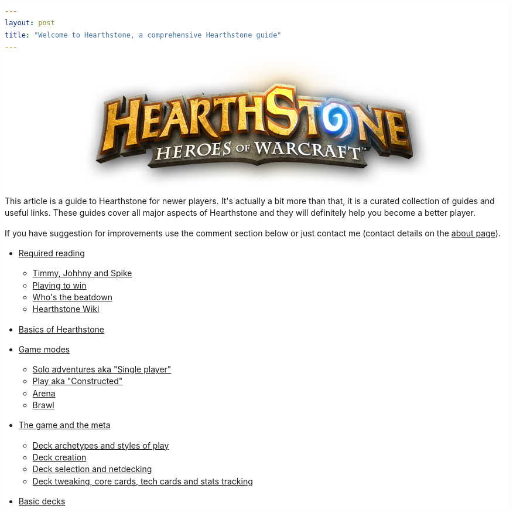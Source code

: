 ```yaml
--- 
layout: post 
title: "Welcome to Hearthstone, a comprehensive Hearthstone guide" 
---
```


<img alt="Hearthstone Logo" src="/images/posts/welcome-to-hearthstone-you-suck/hearthstone-logo.png" style="display: block; margin: 0 auto;">

This article is a guide to Hearthstone for newer players. It's actually a bit more than that, it is a curated collection
of guides and useful links. These guides cover all major aspects of Hearthstone and they will definitely help you become
a better player.

If you have suggestion for improvements use the comment section below or just contact me (contact details on the [about
page](http://hearthstone.oblio360.com/about)).

<a name="toc"></a>

* [Required reading](#required-reading)
  * [Timmy, Johhny and Spike](#player-types)
  * [Playing to win](#play-to-win)
  * [Who's the beatdown](#beatdown)
  * [Hearthstone Wiki](#wiki)

* [Basics of Hearthstone](#basics)

* [Game modes](#game-modes)
  * [Solo adventures aka "Single player"](#single-player)
  * [Play aka "Constructed"](#constructed)
  * [Arena](#arena)
  * [Brawl](#brawl)

* [The game and the meta](#game-metagame)

  * [Deck archetypes and styles of play](#deck-archetypes)
  * [Deck creation](#deck-creation)
  * [Deck selection and netdecking](#deck-selection)
  * [Deck tweaking, core cards, tech cards and stats tracking](#deck-tweaking)

* [Basic decks](#basic-decks)
